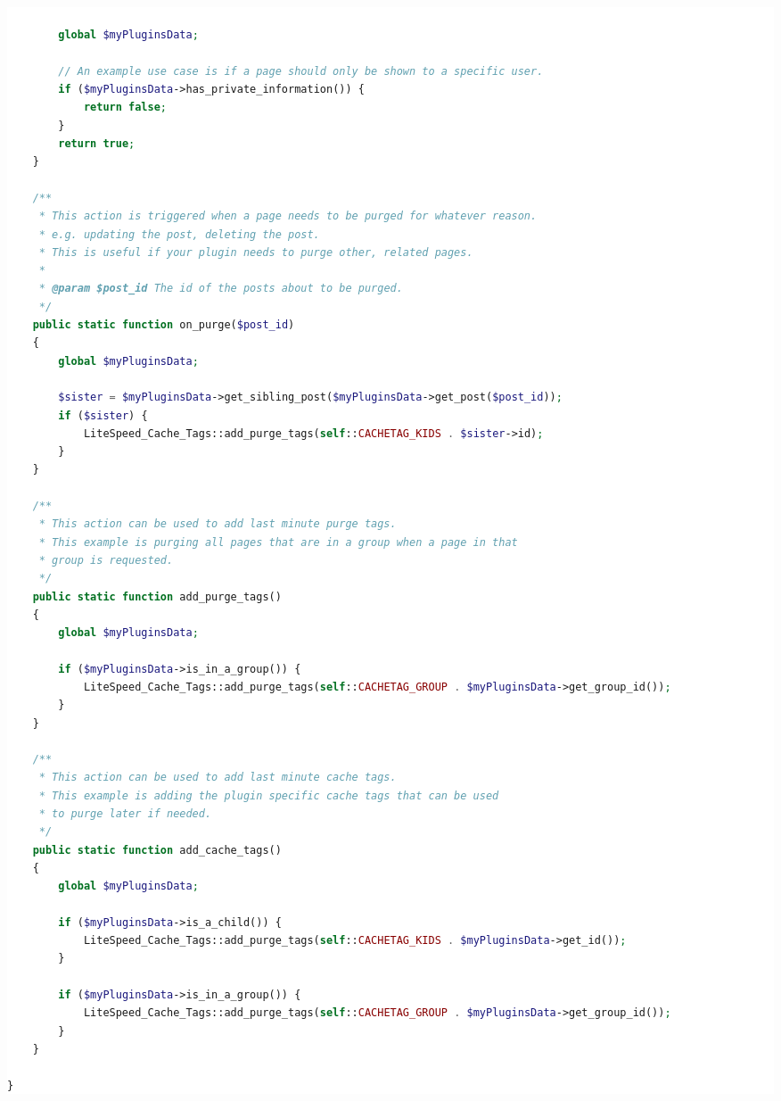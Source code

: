 ```php

        global $myPluginsData;

        // An example use case is if a page should only be shown to a specific user.
        if ($myPluginsData->has_private_information()) {
            return false;
        }
        return true;
    }

    /**
     * This action is triggered when a page needs to be purged for whatever reason.
     * e.g. updating the post, deleting the post.
     * This is useful if your plugin needs to purge other, related pages.
     *
     * @param $post_id The id of the posts about to be purged.
     */
    public static function on_purge($post_id)
    {
        global $myPluginsData;

        $sister = $myPluginsData->get_sibling_post($myPluginsData->get_post($post_id));
        if ($sister) {
            LiteSpeed_Cache_Tags::add_purge_tags(self::CACHETAG_KIDS . $sister->id);
        }
    }

    /**
     * This action can be used to add last minute purge tags.
     * This example is purging all pages that are in a group when a page in that
     * group is requested.
     */
    public static function add_purge_tags()
    {
        global $myPluginsData;

        if ($myPluginsData->is_in_a_group()) {
            LiteSpeed_Cache_Tags::add_purge_tags(self::CACHETAG_GROUP . $myPluginsData->get_group_id());
        }
    }

    /**
     * This action can be used to add last minute cache tags.
     * This example is adding the plugin specific cache tags that can be used
     * to purge later if needed.
     */
    public static function add_cache_tags()
    {
        global $myPluginsData;

        if ($myPluginsData->is_a_child()) {
            LiteSpeed_Cache_Tags::add_purge_tags(self::CACHETAG_KIDS . $myPluginsData->get_id());
        }

        if ($myPluginsData->is_in_a_group()) {
            LiteSpeed_Cache_Tags::add_purge_tags(self::CACHETAG_GROUP . $myPluginsData->get_group_id());
        }
    }

}

```